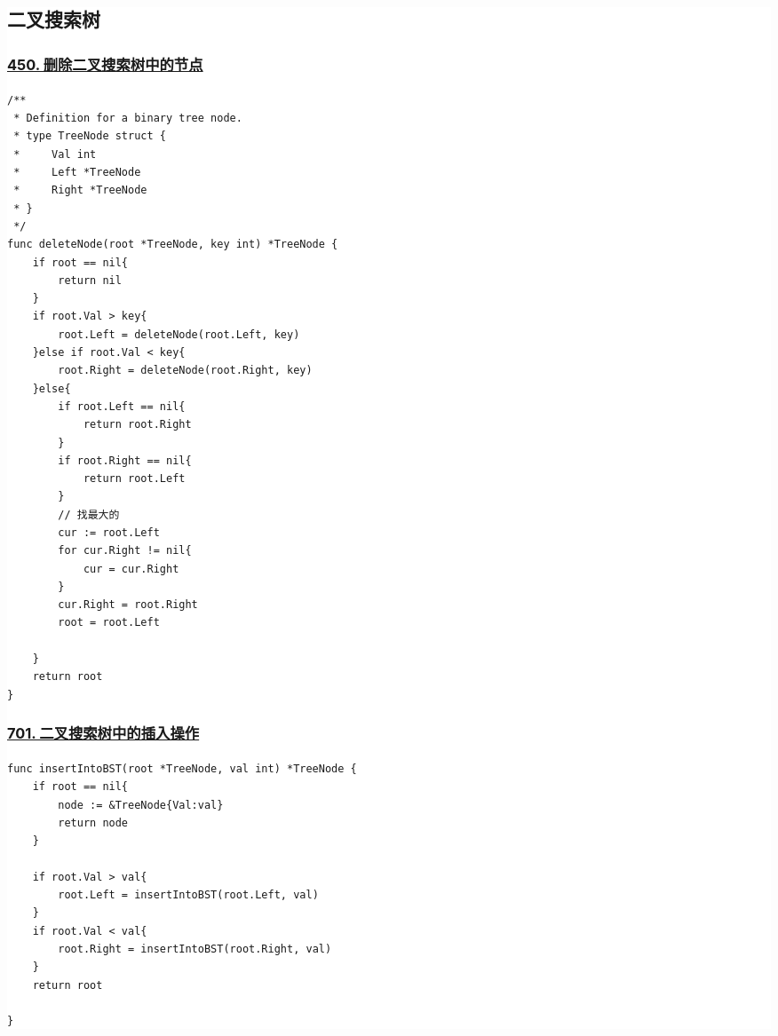 

## 二叉搜索树

### [450. 删除二叉搜索树中的节点](https://leetcode.cn/problems/delete-node-in-a-bst/)

```
/**
 * Definition for a binary tree node.
 * type TreeNode struct {
 *     Val int
 *     Left *TreeNode
 *     Right *TreeNode
 * }
 */
func deleteNode(root *TreeNode, key int) *TreeNode {
    if root == nil{
        return nil
    }
    if root.Val > key{
        root.Left = deleteNode(root.Left, key)
    }else if root.Val < key{
        root.Right = deleteNode(root.Right, key)
    }else{
        if root.Left == nil{
            return root.Right
        }
        if root.Right == nil{
            return root.Left
        }
        // 找最大的
        cur := root.Left
        for cur.Right != nil{
            cur = cur.Right
        }
        cur.Right = root.Right
        root = root.Left
       
    }
    return root
}
```

### [701. 二叉搜索树中的插入操作](https://leetcode.cn/problems/insert-into-a-binary-search-tree/)

```
func insertIntoBST(root *TreeNode, val int) *TreeNode {
    if root == nil{
        node := &TreeNode{Val:val}
        return node
    }

    if root.Val > val{
        root.Left = insertIntoBST(root.Left, val)
    }
    if root.Val < val{
        root.Right = insertIntoBST(root.Right, val)
    }
    return root

}
```
